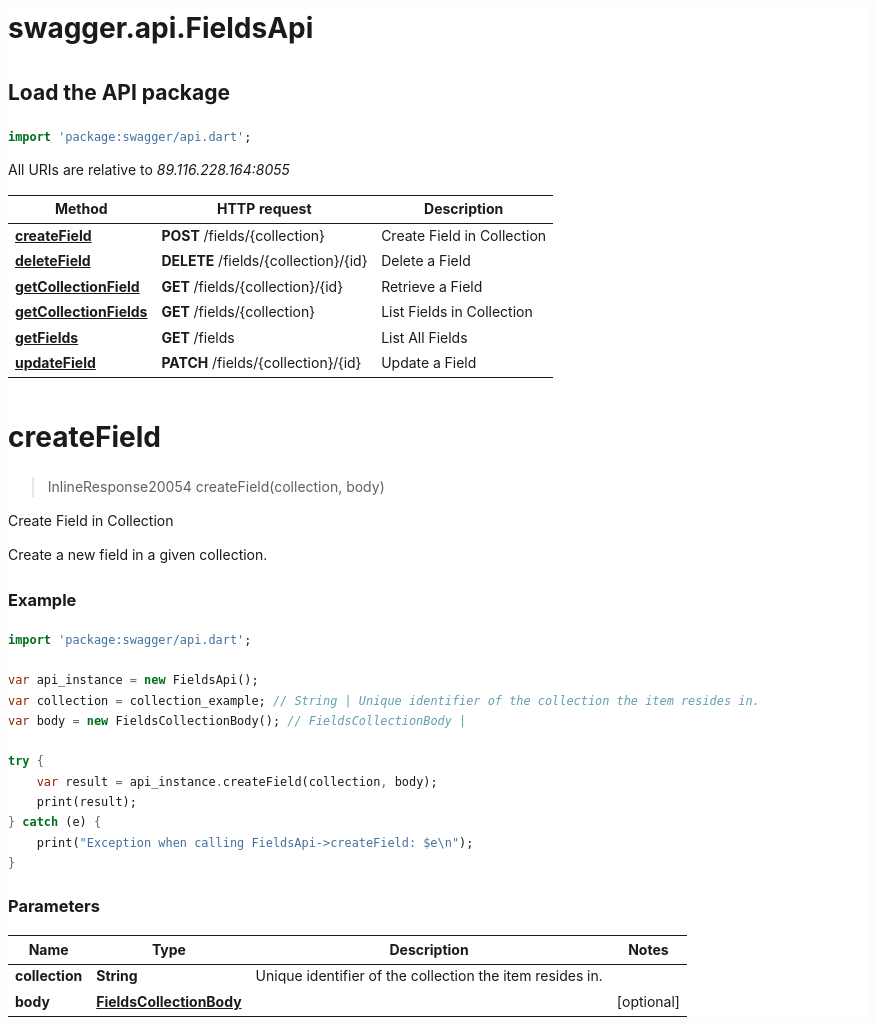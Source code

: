 # swagger.api.FieldsApi

## Load the API package
```dart
import 'package:swagger/api.dart';
```

All URIs are relative to *89.116.228.164:8055*

Method | HTTP request | Description
------------- | ------------- | -------------
[**createField**](FieldsApi.md#createField) | **POST** /fields/{collection} | Create Field in Collection
[**deleteField**](FieldsApi.md#deleteField) | **DELETE** /fields/{collection}/{id} | Delete a Field
[**getCollectionField**](FieldsApi.md#getCollectionField) | **GET** /fields/{collection}/{id} | Retrieve a Field
[**getCollectionFields**](FieldsApi.md#getCollectionFields) | **GET** /fields/{collection} | List Fields in Collection
[**getFields**](FieldsApi.md#getFields) | **GET** /fields | List All Fields
[**updateField**](FieldsApi.md#updateField) | **PATCH** /fields/{collection}/{id} | Update a Field

# **createField**
> InlineResponse20054 createField(collection, body)

Create Field in Collection

Create a new field in a given collection.

### Example
```dart
import 'package:swagger/api.dart';

var api_instance = new FieldsApi();
var collection = collection_example; // String | Unique identifier of the collection the item resides in.
var body = new FieldsCollectionBody(); // FieldsCollectionBody | 

try {
    var result = api_instance.createField(collection, body);
    print(result);
} catch (e) {
    print("Exception when calling FieldsApi->createField: $e\n");
}
```

### Parameters

Name | Type | Description  | Notes
------------- | ------------- | ------------- | -------------
 **collection** | **String**| Unique identifier of the collection the item resides in. | 
 **body** | [**FieldsCollectionBody**](FieldsCollectionBody.md)|  | [optional] 
